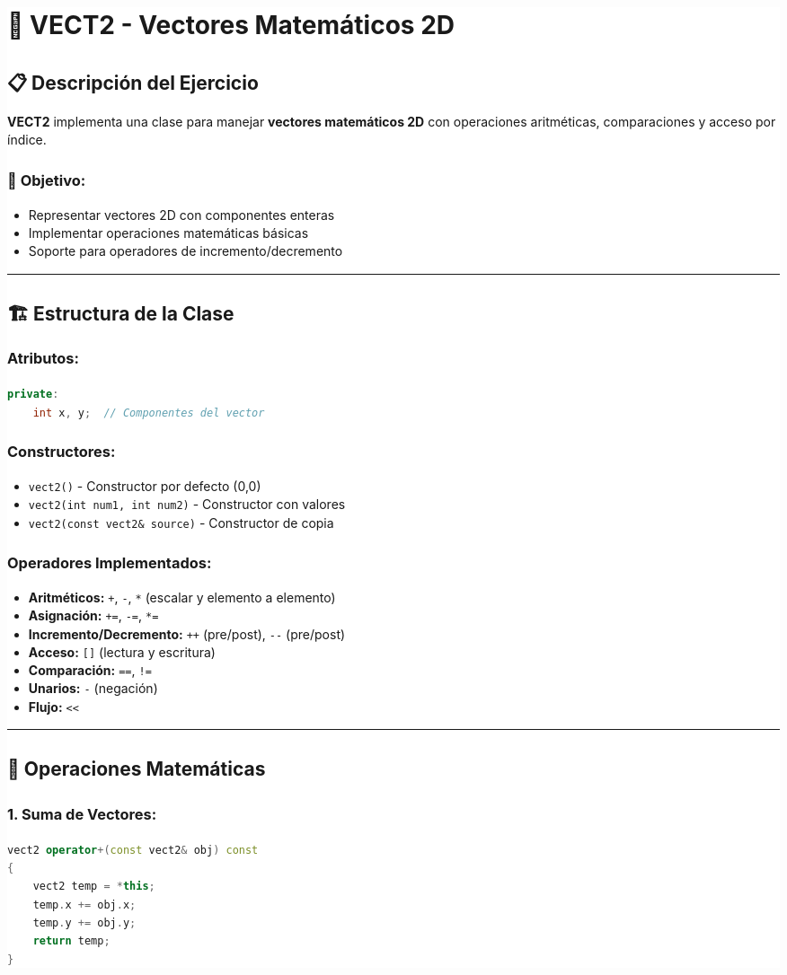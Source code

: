 # 📐 VECT2 - Vectores Matemáticos 2D

## 📋 **Descripción del Ejercicio**

**VECT2** implementa una clase para manejar **vectores matemáticos 2D** con operaciones aritméticas, comparaciones y acceso por índice.

### 🎯 **Objetivo:**
- Representar vectores 2D con componentes enteras
- Implementar operaciones matemáticas básicas
- Soporte para operadores de incremento/decremento

---

## 🏗️ **Estructura de la Clase**

### **Atributos:**
```cpp
private:
    int x, y;  // Componentes del vector
```

### **Constructores:**
- `vect2()` - Constructor por defecto (0,0)
- `vect2(int num1, int num2)` - Constructor con valores
- `vect2(const vect2& source)` - Constructor de copia

### **Operadores Implementados:**
- **Aritméticos:** `+`, `-`, `*` (escalar y elemento a elemento)
- **Asignación:** `+=`, `-=`, `*=`
- **Incremento/Decremento:** `++` (pre/post), `--` (pre/post)
- **Acceso:** `[]` (lectura y escritura)
- **Comparación:** `==`, `!=`
- **Unarios:** `-` (negación)
- **Flujo:** `<<`

---

## 🔧 **Operaciones Matemáticas**

### **1. Suma de Vectores:**
```cpp
vect2 operator+(const vect2& obj) const
{
    vect2 temp = *this;
    temp.x += obj.x;
    temp.y += obj.y;
    return temp;
}
```

